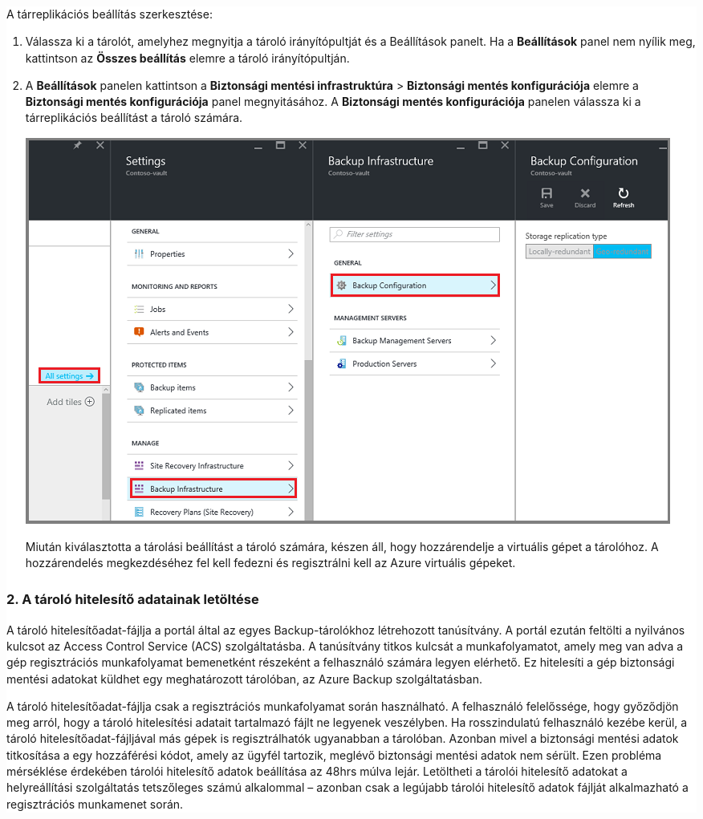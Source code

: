 A tárreplikációs beállítás szerkesztése:

1. Válassza ki a tárolót, amelyhez megnyitja a tároló irányítópultját és a Beállítások panelt. Ha a **Beállítások** panel nem nyílik meg, kattintson az **Összes beállítás** elemre a tároló irányítópultján.
2. A **Beállítások** panelen kattintson a **Biztonsági mentési infrastruktúra** > **Biztonsági mentés konfigurációja** elemre a **Biztonsági mentés konfigurációja** panel megnyitásához. A **Biztonsági mentés konfigurációja** panelen válassza ki a tárreplikációs beállítást a tároló számára.

    ![A Backup-tárolók listája](./media/backup-azure-vms-first-look-arm/choose-storage-configuration-rs-vault.png)

    Miután kiválasztotta a tárolási beállítást a tároló számára, készen áll, hogy hozzárendelje a virtuális gépet a tárolóhoz. A hozzárendelés megkezdéséhez fel kell fedezni és regisztrálni kell az Azure virtuális gépeket.

### <a name="2-download-vault-credentials"></a>2. A tároló hitelesítő adatainak letöltése
A tároló hitelesítőadat-fájlja a portál által az egyes Backup-tárolókhoz létrehozott tanúsítvány. A portál ezután feltölti a nyilvános kulcsot az Access Control Service (ACS) szolgáltatásba. A tanúsítvány titkos kulcsát a munkafolyamatot, amely meg van adva a gép regisztrációs munkafolyamat bemenetként részeként a felhasználó számára legyen elérhető. Ez hitelesíti a gép biztonsági mentési adatokat küldhet egy meghatározott tárolóban, az Azure Backup szolgáltatásban.

A tároló hitelesítőadat-fájlja csak a regisztrációs munkafolyamat során használható. A felhasználó felelőssége, hogy győződjön meg arról, hogy a tároló hitelesítési adatait tartalmazó fájlt ne legyenek veszélyben. Ha rosszindulatú felhasználó kezébe kerül, a tároló hitelesítőadat-fájljával más gépek is regisztrálhatók ugyanabban a tárolóban. Azonban mivel a biztonsági mentési adatok titkosítása a egy hozzáférési kódot, amely az ügyfél tartozik, meglévő biztonsági mentési adatok nem sérült. Ezen probléma mérséklése érdekében tárolói hitelesítő adatok beállítása az 48hrs múlva lejár. Letöltheti a tárolói hitelesítő adatokat a helyreállítási szolgáltatás tetszőleges számú alkalommal – azonban csak a legújabb tárolói hitelesítő adatok fájlját alkalmazható a regisztrációs munkamenet során.
